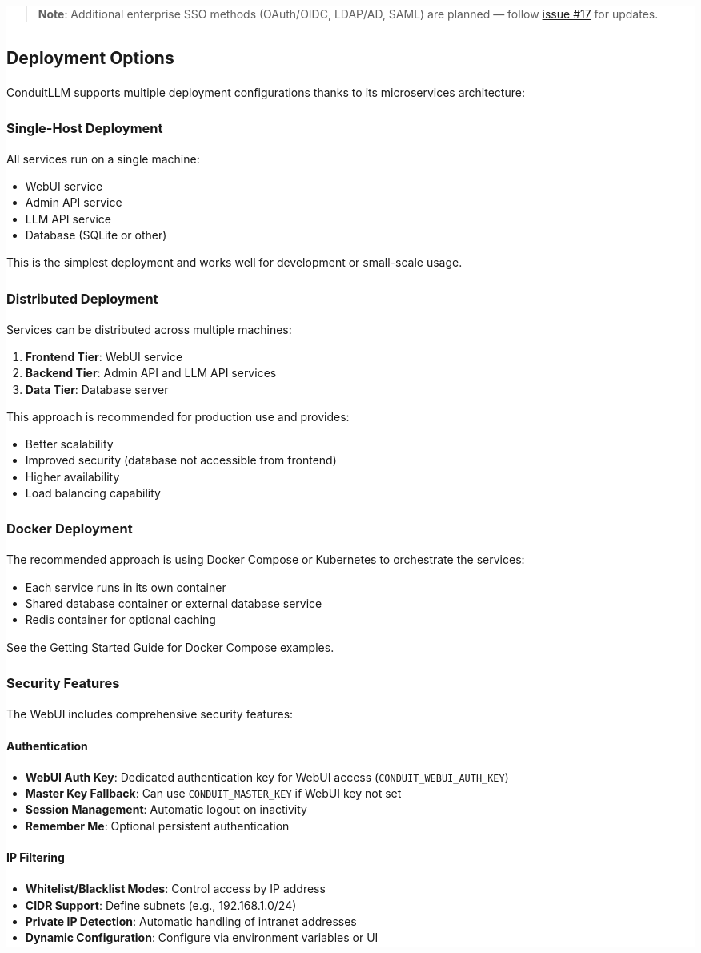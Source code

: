 > **Note**: Additional enterprise SSO methods (OAuth/OIDC, LDAP/AD, SAML) are planned — follow [issue #17](https://github.com/knnlabs/Conduit/issues/17) for updates.

## Deployment Options

ConduitLLM supports multiple deployment configurations thanks to its microservices architecture:

### Single-Host Deployment

All services run on a single machine:
- WebUI service
- Admin API service
- LLM API service
- Database (SQLite or other)

This is the simplest deployment and works well for development or small-scale usage.

### Distributed Deployment

Services can be distributed across multiple machines:
1. **Frontend Tier**: WebUI service
2. **Backend Tier**: Admin API and LLM API services
3. **Data Tier**: Database server

This approach is recommended for production use and provides:
- Better scalability
- Improved security (database not accessible from frontend)
- Higher availability
- Load balancing capability

### Docker Deployment

The recommended approach is using Docker Compose or Kubernetes to orchestrate the services:
- Each service runs in its own container
- Shared database container or external database service
- Redis container for optional caching

See the [Getting Started Guide](Getting-Started.md) for Docker Compose examples.

### Security Features

The WebUI includes comprehensive security features:

#### Authentication
- **WebUI Auth Key**: Dedicated authentication key for WebUI access (`CONDUIT_WEBUI_AUTH_KEY`)
- **Master Key Fallback**: Can use `CONDUIT_MASTER_KEY` if WebUI key not set
- **Session Management**: Automatic logout on inactivity
- **Remember Me**: Optional persistent authentication

#### IP Filtering
- **Whitelist/Blacklist Modes**: Control access by IP address
- **CIDR Support**: Define subnets (e.g., 192.168.1.0/24)
- **Private IP Detection**: Automatic handling of intranet addresses
- **Dynamic Configuration**: Configure via environment variables or UI

